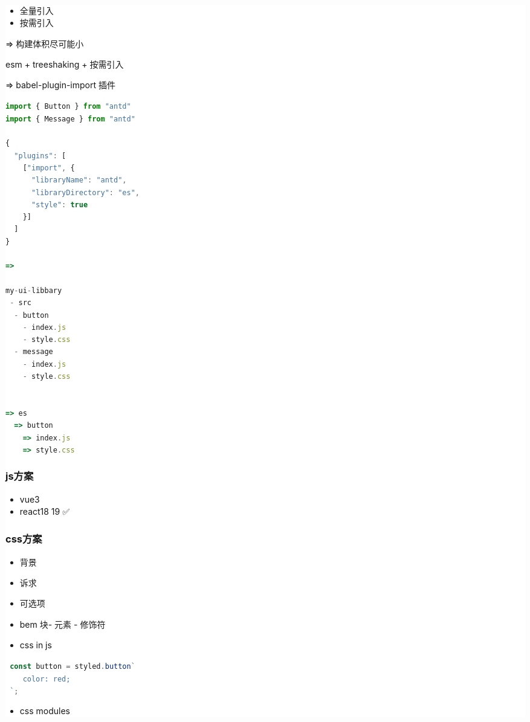 - 全量引入 
- 按需引入

 => 构建体积尽可能小

esm + treeshaking + 按需引入 

=> babel-plugin-import 插件

```js
import { Button } from "antd"
import { Message } from "antd"

{
  "plugins": [
    ["import", {
      "libraryName": "antd",
      "libraryDirectory": "es",
      "style": true
    }]
  ]
}

=> 

my-ui-libbary 
 - src
  - button
    - index.js
    - style.css
  - message
    - index.js
    - style.css


=> es
  => button
    => index.js
    => style.css
```

### js方案 
- vue3
- react18 19 ✅

### css方案
- 背景
- 诉求
- 可选项

- bem 块- 元素 - 修饰符 
- css in js
```js
 const button = styled.button`
    color: red;
 `;
```
- css modules 
